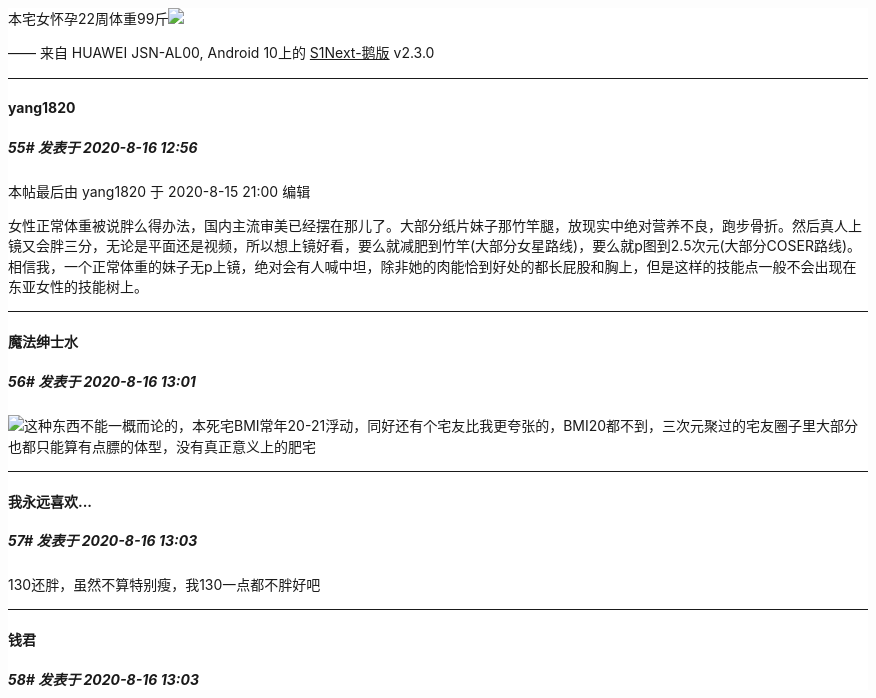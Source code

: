 

本宅女怀孕22周体重99斤<img src="https://static.saraba1st.com/image/smiley/face2017/048.png" referrerpolicy="no-referrer">

—— 来自 HUAWEI JSN-AL00, Android 10上的 [S1Next-鹅版](https://github.com/ykrank/S1-Next/releases) v2.3.0







*****

####  yang1820  
##### 55#       发表于 2020-8-16 12:56



 本帖最后由 yang1820 于 2020-8-15 21:00 编辑 

女性正常体重被说胖么得办法，国内主流审美已经摆在那儿了。大部分纸片妹子那竹竿腿，放现实中绝对营养不良，跑步骨折。然后真人上镜又会胖三分，无论是平面还是视频，所以想上镜好看，要么就减肥到竹竿(大部分女星路线)，要么就p图到2.5次元(大部分COSER路线)。相信我，一个正常体重的妹子无p上镜，绝对会有人喊中坦，除非她的肉能恰到好处的都长屁股和胸上，但是这样的技能点一般不会出现在东亚女性的技能树上。







*****

####  魔法绅士水  
##### 56#       发表于 2020-8-16 13:01



<img src="https://static.saraba1st.com/image/smiley/face2017/067.png" referrerpolicy="no-referrer">这种东西不能一概而论的，本死宅BMI常年20-21浮动，同好还有个宅友比我更夸张的，BMI20都不到，三次元聚过的宅友圈子里大部分也都只能算有点膘的体型，没有真正意义上的肥宅







*****

####  我永远喜欢...  
##### 57#       发表于 2020-8-16 13:03




130还胖，虽然不算特别瘦，我130一点都不胖好吧







*****

####  钱君  
##### 58#       发表于 2020-8-16 13:03


